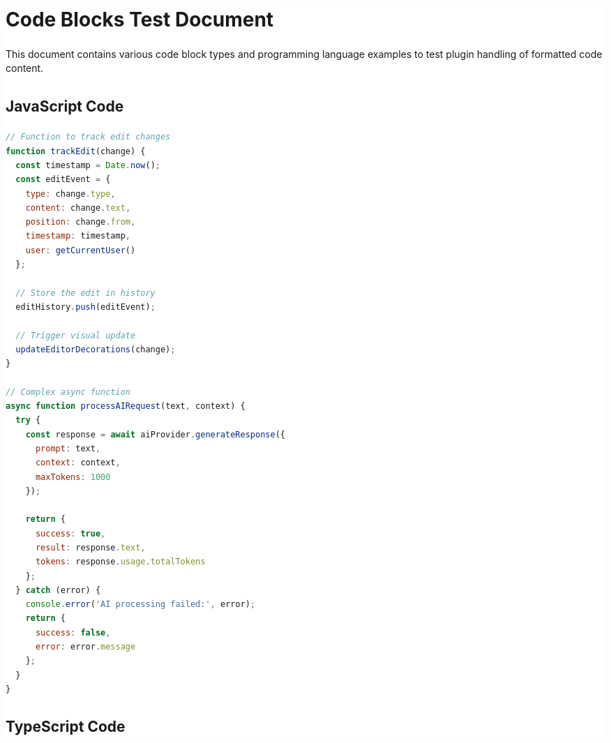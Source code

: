 # Code Blocks Test Document

This document contains various code block types and programming language examples to test plugin handling of formatted code content.

## JavaScript Code

```javascript
// Function to track edit changes
function trackEdit(change) {
  const timestamp = Date.now();
  const editEvent = {
    type: change.type,
    content: change.text,
    position: change.from,
    timestamp: timestamp,
    user: getCurrentUser()
  };
  
  // Store the edit in history
  editHistory.push(editEvent);
  
  // Trigger visual update
  updateEditorDecorations(change);
}

// Complex async function
async function processAIRequest(text, context) {
  try {
    const response = await aiProvider.generateResponse({
      prompt: text,
      context: context,
      maxTokens: 1000
    });
    
    return {
      success: true,
      result: response.text,
      tokens: response.usage.totalTokens
    };
  } catch (error) {
    console.error('AI processing failed:', error);
    return {
      success: false,
      error: error.message
    };
  }
}
```

## TypeScript Code
